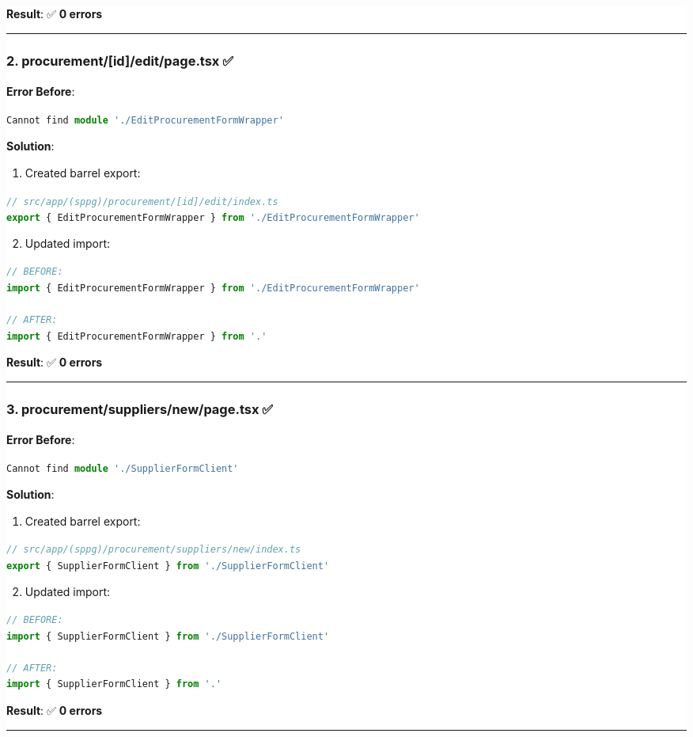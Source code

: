 **Result**: ✅ **0 errors**

---

### 2. procurement/[id]/edit/page.tsx ✅

**Error Before**:
```typescript
Cannot find module './EditProcurementFormWrapper'
```

**Solution**:
1. Created barrel export:
```typescript
// src/app/(sppg)/procurement/[id]/edit/index.ts
export { EditProcurementFormWrapper } from './EditProcurementFormWrapper'
```

2. Updated import:
```typescript
// BEFORE:
import { EditProcurementFormWrapper } from './EditProcurementFormWrapper'

// AFTER:
import { EditProcurementFormWrapper } from '.'
```

**Result**: ✅ **0 errors**

---

### 3. procurement/suppliers/new/page.tsx ✅

**Error Before**:
```typescript
Cannot find module './SupplierFormClient'
```

**Solution**:
1. Created barrel export:
```typescript
// src/app/(sppg)/procurement/suppliers/new/index.ts
export { SupplierFormClient } from './SupplierFormClient'
```

2. Updated import:
```typescript
// BEFORE:
import { SupplierFormClient } from './SupplierFormClient'

// AFTER:
import { SupplierFormClient } from '.'
```

**Result**: ✅ **0 errors**

---
